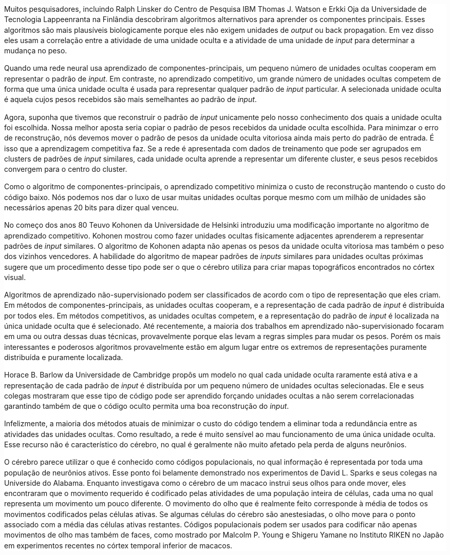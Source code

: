 Muitos pesquisadores, incluindo Ralph Linsker do Centro de Pesquisa IBM Thomas J. Watson e Erkki Oja da Universidade de Tecnologia Lappeenranta na Finlândia descobriram algoritmos alternativos para aprender os componentes principais. Esses algoritmos são mais plausíveis biologicamente porque eles não exigem unidades de *output* ou back propagation. Em vez disso eles usam a correlação entre a atividade de uma unidade oculta e a atividade de uma unidade de *input* para determinar a mudança no peso.

Quando uma rede neural usa aprendizado de componentes-principais, um pequeno número de unidades ocultas cooperam em representar o padrão de *input*. Em contraste, no aprendizado competitivo, um grande número de unidades ocultas competem de forma que uma única unidade oculta é usada para representar qualquer padrão de *input* particular. A selecionada unidade oculta é aquela cujos pesos recebidos são mais semelhantes ao padrão de *input*.

Agora, suponha que tivemos que reconstruir o padrão de *input* unicamente pelo nosso conhecimento dos quais a unidade oculta foi escolhida. Nossa melhor aposta seria copiar o padrão de pesos recebidos da unidade oculta escolhida. Para minimzar o erro de reconstrução, nós devemos mover o padrão de pesos da unidade oculta vitoriosa ainda mais perto do padrão de entrada. É isso que a aprendizagem competitiva faz. Se a rede é apresentada com dados de treinamento que pode ser agrupados em clusters de padrões de *input* similares, cada unidade oculta aprende a representar um diferente cluster, e seus pesos recebidos convergem para o centro do cluster.

Como o algoritmo de componentes-principais, o aprendizado competitivo minimiza o custo de reconstrução mantendo o custo do código baixo. Nós podemos nos dar o luxo de usar muitas unidades ocultas porque mesmo com um milhão de unidades são necessários apenas 20 bits para dizer qual venceu.

No começo dos anos 80 Teuvo Kohonen da Universidade de Helsinki introduziu uma modificação importante no algoritmo de aprendizado competitivo. Kohonen mostrou como fazer unidades ocultas fisicamente adjacentes aprenderem a representar padrões de *input* similares. O algoritmo de Kohonen adapta não apenas os pesos da unidade oculta vitoriosa mas também o peso dos vizinhos vencedores. A habilidade do algoritmo de mapear padrões de *inputs* similares para unidades ocultas próximas sugere que um procedimento desse tipo pode ser o que o cérebro utiliza para criar mapas topográficos encontrados no córtex visual.

Algoritmos de aprendizado não-supervisionado podem ser classificados de acordo com o tipo de representação que eles criam. Em métodos de componentes-principais, as unidades ocultas cooperam, e a representação de cada padrão de *input* é distribuída por todos eles. Em métodos competitivos, as unidades ocultas competem, e a representação do padrão de *input* é localizada na única unidade oculta que é selecionado. Até recentemente, a maioria dos trabalhos em aprendizado não-supervisionado focaram em uma ou outra dessas duas técnicas, provavelmente porque elas levam a regras simples para mudar os pesos. Porém os mais interessantes e poderosos algoritmos provavelmente estão em algum lugar entre os extremos de representações puramente distribuída e puramente localizada.

Horace B. Barlow da Universidade de Cambridge propôs um modelo no qual cada unidade oculta raramente está ativa e a representação de cada padrão de *input* é distribuída por um pequeno número de unidades ocultas selecionadas. Ele e seus colegas mostraram que esse tipo de código pode ser aprendido forçando unidades ocultas a não serem correlacionadas garantindo também de que o código oculto permita uma boa reconstrução do *input*.

Infelizmente, a maioria dos métodos atuais de minimizar o custo do código tendem a eliminar toda a redundância entre as atividades das unidades ocultas. Como resultado, a rede é muito sensível ao mau funcionamento de uma única unidade oculta. Esse recurso não é característico do cérebro, no qual é geralmente não muito afetado pela perda de alguns neurônios.

O cérebro parece utilizar o que é conhecido como códigos populacionais, no qual informação é representada por toda uma população de neurônios ativos. Esse ponto foi belamente demonstrado nos experimentos de David L. Sparks e seus colegas na Universide do Alabama. Enquanto investigava como o cérebro de um macaco instrui seus olhos para onde mover, eles encontraram que o movimento requerido é codificado pelas atividades de uma população inteira de células, cada uma no qual representa um movimento um pouco diferente. O movimento do olho que é realmente feito corresponde à média de todos os movimentos codificados pelas células ativas. Se algumas células do cérebro são anestesiadas, o olho move para o ponto associado com a média das células ativas restantes. Códigos populacionais podem ser usados para codificar não apenas movimentos de olho mas também de faces, como mostrado por Malcolm P. Young e Shigeru Yamane no Instituto RIKEN no Japão em experimentos recentes no córtex temporal inferior de macacos.
